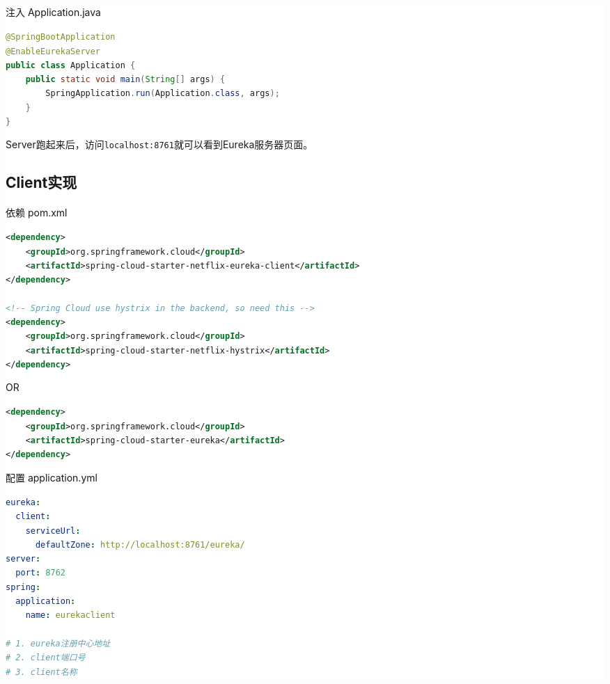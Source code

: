 注入 Application.java

~~~ java
@SpringBootApplication
@EnableEurekaServer
public class Application {
    public static void main(String[] args) {
        SpringApplication.run(Application.class, args);
    }
}
~~~

Server跑起来后，访问`localhost:8761`就可以看到Eureka服务器页面。

## Client实现

依赖 pom.xml

~~~ xml
<dependency>
	<groupId>org.springframework.cloud</groupId>
	<artifactId>spring-cloud-starter-netflix-eureka-client</artifactId>
</dependency>

<!-- Spring Cloud use hystrix in the backend, so need this -->
<dependency>
	<groupId>org.springframework.cloud</groupId>
	<artifactId>spring-cloud-starter-netflix-hystrix</artifactId>
</dependency>
~~~

OR

~~~ xml
<dependency>
	<groupId>org.springframework.cloud</groupId>
	<artifactId>spring-cloud-starter-eureka</artifactId>
</dependency>
~~~

配置 application.yml

~~~ yml
eureka:
  client:
    serviceUrl:
      defaultZone: http://localhost:8761/eureka/
server:
  port: 8762
spring:
  application:
    name: eurekaclient

# 1. eureka注册中心地址
# 2. client端口号
# 3. client名称
~~~
